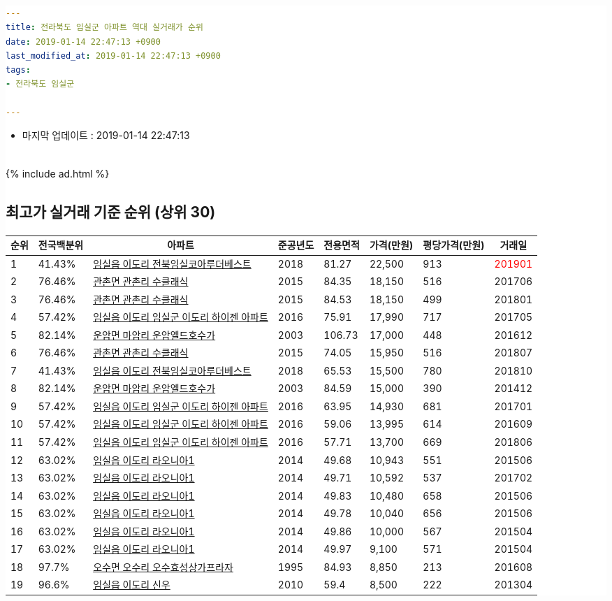 ```yaml
---
title: 전라북도 임실군 아파트 역대 실거래가 순위
date: 2019-01-14 22:47:13 +0900
last_modified_at: 2019-01-14 22:47:13 +0900
tags:
- 전라북도 임실군

---
```


* 마지막 업데이트 : 2019-01-14 22:47:13

<br>
{% include ad.html %}
<br>

## 최고가 실거래 기준 순위 (상위 30)


|순위|전국백분위|아파트|준공년도|전용면적|가격(만원)|평당가격(만원)|거래일|
|---|---|---|---|---|---|---|---|
|1|41.43%|[임실읍 이도리 전북임실코아루더베스트](https://search.naver.com/search.naver?query=%EC%A0%84%EB%9D%BC%EB%B6%81%EB%8F%84+%EC%9E%84%EC%8B%A4%EA%B5%B0+%EC%9E%84%EC%8B%A4%EC%9D%8D+%EC%9D%B4%EB%8F%84%EB%A6%AC+%EC%A0%84%EB%B6%81%EC%9E%84%EC%8B%A4%EC%BD%94%EC%95%84%EB%A3%A8%EB%8D%94%EB%B2%A0%EC%8A%A4%ED%8A%B8)|2018|81.27|22,500|913|<span style="color:red">201901</span>|
|2|76.46%|[관촌면 관촌리 수클래식](https://search.naver.com/search.naver?query=%EC%A0%84%EB%9D%BC%EB%B6%81%EB%8F%84+%EC%9E%84%EC%8B%A4%EA%B5%B0+%EA%B4%80%EC%B4%8C%EB%A9%B4+%EA%B4%80%EC%B4%8C%EB%A6%AC+%EC%88%98%ED%81%B4%EB%9E%98%EC%8B%9D)|2015|84.35|18,150|516|201706|
|3|76.46%|[관촌면 관촌리 수클래식](https://search.naver.com/search.naver?query=%EC%A0%84%EB%9D%BC%EB%B6%81%EB%8F%84+%EC%9E%84%EC%8B%A4%EA%B5%B0+%EA%B4%80%EC%B4%8C%EB%A9%B4+%EA%B4%80%EC%B4%8C%EB%A6%AC+%EC%88%98%ED%81%B4%EB%9E%98%EC%8B%9D)|2015|84.53|18,150|499|201801|
|4|57.42%|[임실읍 이도리 임실군 이도리 하이젠 아파트](https://search.naver.com/search.naver?query=%EC%A0%84%EB%9D%BC%EB%B6%81%EB%8F%84+%EC%9E%84%EC%8B%A4%EA%B5%B0+%EC%9E%84%EC%8B%A4%EC%9D%8D+%EC%9D%B4%EB%8F%84%EB%A6%AC+%EC%9E%84%EC%8B%A4%EA%B5%B0+%EC%9D%B4%EB%8F%84%EB%A6%AC+%ED%95%98%EC%9D%B4%EC%A0%A0+%EC%95%84%ED%8C%8C%ED%8A%B8)|2016|75.91|17,990|717|201705|
|5|82.14%|[운암면 마암리 운암엘드호수가](https://search.naver.com/search.naver?query=%EC%A0%84%EB%9D%BC%EB%B6%81%EB%8F%84+%EC%9E%84%EC%8B%A4%EA%B5%B0+%EC%9A%B4%EC%95%94%EB%A9%B4+%EB%A7%88%EC%95%94%EB%A6%AC+%EC%9A%B4%EC%95%94%EC%97%98%EB%93%9C%ED%98%B8%EC%88%98%EA%B0%80)|2003|106.73|17,000|448|201612|
|6|76.46%|[관촌면 관촌리 수클래식](https://search.naver.com/search.naver?query=%EC%A0%84%EB%9D%BC%EB%B6%81%EB%8F%84+%EC%9E%84%EC%8B%A4%EA%B5%B0+%EA%B4%80%EC%B4%8C%EB%A9%B4+%EA%B4%80%EC%B4%8C%EB%A6%AC+%EC%88%98%ED%81%B4%EB%9E%98%EC%8B%9D)|2015|74.05|15,950|516|201807|
|7|41.43%|[임실읍 이도리 전북임실코아루더베스트](https://search.naver.com/search.naver?query=%EC%A0%84%EB%9D%BC%EB%B6%81%EB%8F%84+%EC%9E%84%EC%8B%A4%EA%B5%B0+%EC%9E%84%EC%8B%A4%EC%9D%8D+%EC%9D%B4%EB%8F%84%EB%A6%AC+%EC%A0%84%EB%B6%81%EC%9E%84%EC%8B%A4%EC%BD%94%EC%95%84%EB%A3%A8%EB%8D%94%EB%B2%A0%EC%8A%A4%ED%8A%B8)|2018|65.53|15,500|780|201810|
|8|82.14%|[운암면 마암리 운암엘드호수가](https://search.naver.com/search.naver?query=%EC%A0%84%EB%9D%BC%EB%B6%81%EB%8F%84+%EC%9E%84%EC%8B%A4%EA%B5%B0+%EC%9A%B4%EC%95%94%EB%A9%B4+%EB%A7%88%EC%95%94%EB%A6%AC+%EC%9A%B4%EC%95%94%EC%97%98%EB%93%9C%ED%98%B8%EC%88%98%EA%B0%80)|2003|84.59|15,000|390|201412|
|9|57.42%|[임실읍 이도리 임실군 이도리 하이젠 아파트](https://search.naver.com/search.naver?query=%EC%A0%84%EB%9D%BC%EB%B6%81%EB%8F%84+%EC%9E%84%EC%8B%A4%EA%B5%B0+%EC%9E%84%EC%8B%A4%EC%9D%8D+%EC%9D%B4%EB%8F%84%EB%A6%AC+%EC%9E%84%EC%8B%A4%EA%B5%B0+%EC%9D%B4%EB%8F%84%EB%A6%AC+%ED%95%98%EC%9D%B4%EC%A0%A0+%EC%95%84%ED%8C%8C%ED%8A%B8)|2016|63.95|14,930|681|201701|
|10|57.42%|[임실읍 이도리 임실군 이도리 하이젠 아파트](https://search.naver.com/search.naver?query=%EC%A0%84%EB%9D%BC%EB%B6%81%EB%8F%84+%EC%9E%84%EC%8B%A4%EA%B5%B0+%EC%9E%84%EC%8B%A4%EC%9D%8D+%EC%9D%B4%EB%8F%84%EB%A6%AC+%EC%9E%84%EC%8B%A4%EA%B5%B0+%EC%9D%B4%EB%8F%84%EB%A6%AC+%ED%95%98%EC%9D%B4%EC%A0%A0+%EC%95%84%ED%8C%8C%ED%8A%B8)|2016|59.06|13,995|614|201609|
|11|57.42%|[임실읍 이도리 임실군 이도리 하이젠 아파트](https://search.naver.com/search.naver?query=%EC%A0%84%EB%9D%BC%EB%B6%81%EB%8F%84+%EC%9E%84%EC%8B%A4%EA%B5%B0+%EC%9E%84%EC%8B%A4%EC%9D%8D+%EC%9D%B4%EB%8F%84%EB%A6%AC+%EC%9E%84%EC%8B%A4%EA%B5%B0+%EC%9D%B4%EB%8F%84%EB%A6%AC+%ED%95%98%EC%9D%B4%EC%A0%A0+%EC%95%84%ED%8C%8C%ED%8A%B8)|2016|57.71|13,700|669|201806|
|12|63.02%|[임실읍 이도리 라오니아1](https://search.naver.com/search.naver?query=%EC%A0%84%EB%9D%BC%EB%B6%81%EB%8F%84+%EC%9E%84%EC%8B%A4%EA%B5%B0+%EC%9E%84%EC%8B%A4%EC%9D%8D+%EC%9D%B4%EB%8F%84%EB%A6%AC+%EB%9D%BC%EC%98%A4%EB%8B%88%EC%95%841)|2014|49.68|10,943|551|201506|
|13|63.02%|[임실읍 이도리 라오니아1](https://search.naver.com/search.naver?query=%EC%A0%84%EB%9D%BC%EB%B6%81%EB%8F%84+%EC%9E%84%EC%8B%A4%EA%B5%B0+%EC%9E%84%EC%8B%A4%EC%9D%8D+%EC%9D%B4%EB%8F%84%EB%A6%AC+%EB%9D%BC%EC%98%A4%EB%8B%88%EC%95%841)|2014|49.71|10,592|537|201702|
|14|63.02%|[임실읍 이도리 라오니아1](https://search.naver.com/search.naver?query=%EC%A0%84%EB%9D%BC%EB%B6%81%EB%8F%84+%EC%9E%84%EC%8B%A4%EA%B5%B0+%EC%9E%84%EC%8B%A4%EC%9D%8D+%EC%9D%B4%EB%8F%84%EB%A6%AC+%EB%9D%BC%EC%98%A4%EB%8B%88%EC%95%841)|2014|49.83|10,480|658|201506|
|15|63.02%|[임실읍 이도리 라오니아1](https://search.naver.com/search.naver?query=%EC%A0%84%EB%9D%BC%EB%B6%81%EB%8F%84+%EC%9E%84%EC%8B%A4%EA%B5%B0+%EC%9E%84%EC%8B%A4%EC%9D%8D+%EC%9D%B4%EB%8F%84%EB%A6%AC+%EB%9D%BC%EC%98%A4%EB%8B%88%EC%95%841)|2014|49.78|10,040|656|201506|
|16|63.02%|[임실읍 이도리 라오니아1](https://search.naver.com/search.naver?query=%EC%A0%84%EB%9D%BC%EB%B6%81%EB%8F%84+%EC%9E%84%EC%8B%A4%EA%B5%B0+%EC%9E%84%EC%8B%A4%EC%9D%8D+%EC%9D%B4%EB%8F%84%EB%A6%AC+%EB%9D%BC%EC%98%A4%EB%8B%88%EC%95%841)|2014|49.86|10,000|567|201504|
|17|63.02%|[임실읍 이도리 라오니아1](https://search.naver.com/search.naver?query=%EC%A0%84%EB%9D%BC%EB%B6%81%EB%8F%84+%EC%9E%84%EC%8B%A4%EA%B5%B0+%EC%9E%84%EC%8B%A4%EC%9D%8D+%EC%9D%B4%EB%8F%84%EB%A6%AC+%EB%9D%BC%EC%98%A4%EB%8B%88%EC%95%841)|2014|49.97|9,100|571|201504|
|18|97.7%|[오수면 오수리 오수효성상가프라자](https://search.naver.com/search.naver?query=%EC%A0%84%EB%9D%BC%EB%B6%81%EB%8F%84+%EC%9E%84%EC%8B%A4%EA%B5%B0+%EC%98%A4%EC%88%98%EB%A9%B4+%EC%98%A4%EC%88%98%EB%A6%AC+%EC%98%A4%EC%88%98%ED%9A%A8%EC%84%B1%EC%83%81%EA%B0%80%ED%94%84%EB%9D%BC%EC%9E%90)|1995|84.93|8,850|213|201608|
|19|96.6%|[임실읍 이도리 신우](https://search.naver.com/search.naver?query=%EC%A0%84%EB%9D%BC%EB%B6%81%EB%8F%84+%EC%9E%84%EC%8B%A4%EA%B5%B0+%EC%9E%84%EC%8B%A4%EC%9D%8D+%EC%9D%B4%EB%8F%84%EB%A6%AC+%EC%8B%A0%EC%9A%B0)|2010|59.4|8,500|222|201304|